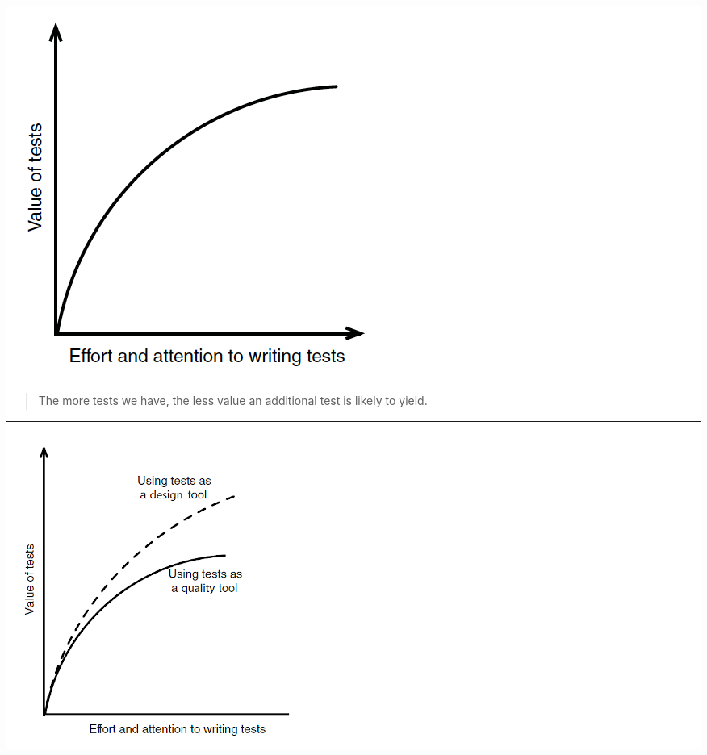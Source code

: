 ![](images/effortTests.png)
> The more tests we have,
the less value an additional test is likely
to yield.

---




![](images/twoPlateaus.png)
